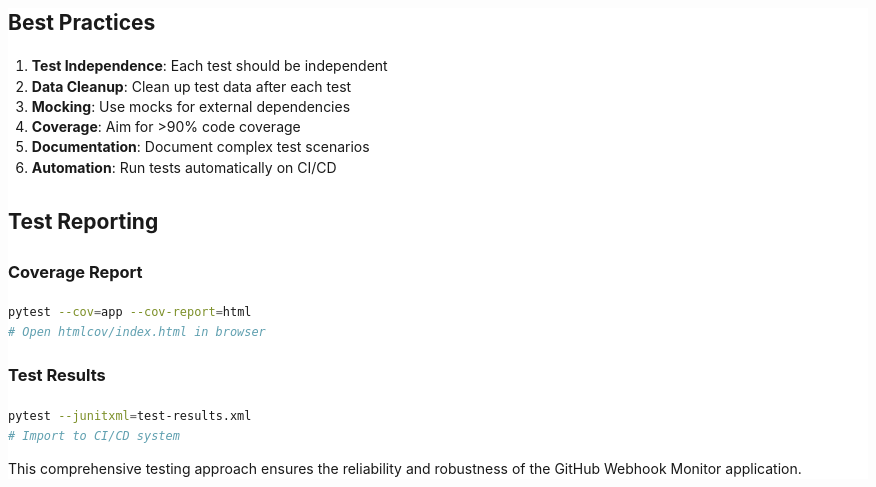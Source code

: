 ## Best Practices

1. **Test Independence**: Each test should be independent
2. **Data Cleanup**: Clean up test data after each test
3. **Mocking**: Use mocks for external dependencies
4. **Coverage**: Aim for >90% code coverage
5. **Documentation**: Document complex test scenarios
6. **Automation**: Run tests automatically on CI/CD

## Test Reporting

### Coverage Report

```bash
pytest --cov=app --cov-report=html
# Open htmlcov/index.html in browser
```

### Test Results

```bash
pytest --junitxml=test-results.xml
# Import to CI/CD system
```

This comprehensive testing approach ensures the reliability and robustness of the GitHub Webhook Monitor application.
